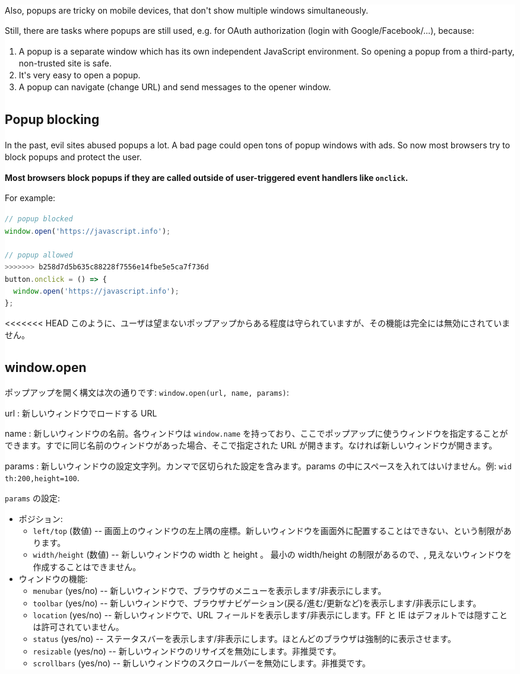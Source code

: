 Also, popups are tricky on mobile devices, that don't show multiple windows simultaneously.

Still, there are tasks where popups are still used, e.g. for OAuth authorization (login with Google/Facebook/...), because:

1. A popup is a separate window which has its own independent JavaScript environment. So opening a popup from a third-party, non-trusted site is safe.
2. It's very easy to open a popup.
3. A popup can navigate (change URL) and send messages to the opener window.

## Popup blocking

In the past, evil sites abused popups a lot. A bad page could open tons of popup windows with ads. So now most browsers try to block popups and protect the user.

**Most browsers block popups if they are called outside of user-triggered event handlers like `onclick`.**

For example:
```js
// popup blocked
window.open('https://javascript.info');

// popup allowed
>>>>>>> b258d7d5b635c88228f7556e14fbe5e5ca7f736d
button.onclick = () => {
  window.open('https://javascript.info');
};
```

<<<<<<< HEAD
このように、ユーザは望まないポップアップからある程度は守られていますが、その機能は完全には無効にされていません。

## window.open

ポップアップを開く構文は次の通りです: `window.open(url, name, params)`:

url
: 新しいウィンドウでロードする URL

name
: 新しいウィンドウの名前。各ウィンドウは `window.name` を持っており、ここでポップアップに使うウィンドウを指定することができます。すでに同じ名前のウィンドウがあった場合、そこで指定された URL が開きます。なければ新しいウィンドウが開きます。

params
: 新しいウィンドウの設定文字列。カンマで区切られた設定を含みます。params の中にスペースを入れてはいけません。例: `width:200,height=100`.

`params` の設定:

- ポジション:
  - `left/top` (数値) -- 画面上のウィンドウの左上隅の座標。新しいウィンドウを画面外に配置することはできない、という制限があります。
  - `width/height` (数値) -- 新しいウィンドウの width と height 。 最小の width/height の制限があるので、, 見えないウィンドウを作成することはできません。
- ウィンドウの機能:
  - `menubar` (yes/no) -- 新しいウィンドウで、ブラウザのメニューを表示します/非表示にします。
  - `toolbar` (yes/no) -- 新しいウィンドウで、ブラウザナビゲーション(戻る/進む/更新など)を表示します/非表示にします。
  - `location` (yes/no) -- 新しいウィンドウで、URL フィールドを表示します/非表示にします。FF と IE はデフォルトでは隠すことは許可されていません。
  - `status` (yes/no) -- ステータスバーを表示します/非表示にします。ほとんどのブラウザは強制的に表示させます。
  - `resizable` (yes/no) -- 新しいウィンドウのリサイズを無効にします。非推奨です。
  - `scrollbars` (yes/no) -- 新しいウィンドウのスクロールバーを無効にします。非推奨です。
